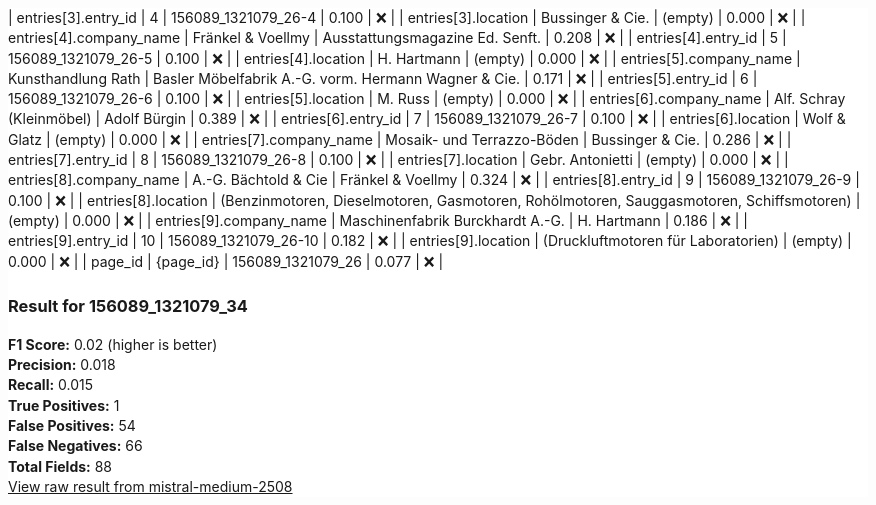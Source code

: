 | entries[3].entry_id | 4 | 156089_1321079_26-4 | 0.100 | ❌ |
| entries[3].location | Bussinger & Cie. | (empty) | 0.000 | ❌ |
| entries[4].company_name | Fränkel & Voellmy | Ausstattungsmagazine Ed. Senft. | 0.208 | ❌ |
| entries[4].entry_id | 5 | 156089_1321079_26-5 | 0.100 | ❌ |
| entries[4].location | H. Hartmann | (empty) | 0.000 | ❌ |
| entries[5].company_name | Kunsthandlung Rath | Basler Möbelfabrik A.-G. vorm. Hermann Wagner & Cie. | 0.171 | ❌ |
| entries[5].entry_id | 6 | 156089_1321079_26-6 | 0.100 | ❌ |
| entries[5].location | M. Russ | (empty) | 0.000 | ❌ |
| entries[6].company_name | Alf. Schray (Kleinmöbel) | Adolf Bürgin | 0.389 | ❌ |
| entries[6].entry_id | 7 | 156089_1321079_26-7 | 0.100 | ❌ |
| entries[6].location | Wolf & Glatz | (empty) | 0.000 | ❌ |
| entries[7].company_name | Mosaik- und Terrazzo-Böden | Bussinger & Cie. | 0.286 | ❌ |
| entries[7].entry_id | 8 | 156089_1321079_26-8 | 0.100 | ❌ |
| entries[7].location | Gebr. Antonietti | (empty) | 0.000 | ❌ |
| entries[8].company_name | A.-G. Bächtold & Cie | Fränkel & Voellmy | 0.324 | ❌ |
| entries[8].entry_id | 9 | 156089_1321079_26-9 | 0.100 | ❌ |
| entries[8].location | (Benzinmotoren, Dieselmotoren, Gasmotoren, Rohölmotoren, Sauggasmotoren, Schiffsmotoren) | (empty) | 0.000 | ❌ |
| entries[9].company_name | Maschinenfabrik Burckhardt A.-G. | H. Hartmann | 0.186 | ❌ |
| entries[9].entry_id | 10 | 156089_1321079_26-10 | 0.182 | ❌ |
| entries[9].location | (Druckluftmotoren für Laboratorien) | (empty) | 0.000 | ❌ |
| page_id | {page_id} | 156089_1321079_26 | 0.077 | ❌ |


### Result for 156089_1321079_34
**F1 Score:** 0.02 (higher is better)<br>**Precision:** 0.018<br>**Recall:** 0.015<br>**True Positives:** 1<br>**False Positives:** 54<br>**False Negatives:** 66<br>**Total Fields:** 88<br>[View raw result from mistral-medium-2508](https://github.com/RISE-UNIBAS/humanities_data_benchmark/blob/main/results/2025-10-28/T0384/request_T0384_156089_1321079_34.json)
